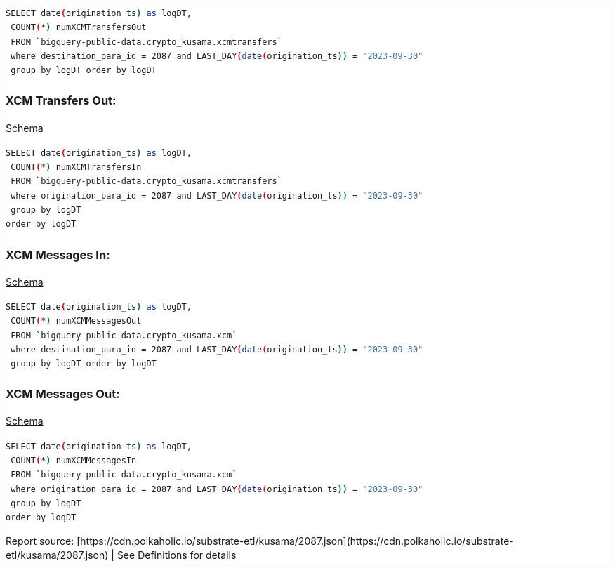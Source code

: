 ```bash
SELECT date(origination_ts) as logDT, 
 COUNT(*) numXCMTransfersOut 
 FROM `bigquery-public-data.crypto_kusama.xcmtransfers` 
 where destination_para_id = 2087 and LAST_DAY(date(origination_ts)) = "2023-09-30" 
 group by logDT order by logDT
```

### XCM Transfers Out: 

[Schema](https://github.com/colorfulnotion/substrate-etl/blob/main/schema/xcmtransfers.json)

```bash
SELECT date(origination_ts) as logDT, 
 COUNT(*) numXCMTransfersIn 
 FROM `bigquery-public-data.crypto_kusama.xcmtransfers` 
 where origination_para_id = 2087 and LAST_DAY(date(origination_ts)) = "2023-09-30" 
 group by logDT 
order by logDT
```

### XCM Messages In: 

[Schema](https://github.com/colorfulnotion/substrate-etl/blob/main/schema/xcm.json)

```bash
SELECT date(origination_ts) as logDT, 
 COUNT(*) numXCMMessagesOut 
 FROM `bigquery-public-data.crypto_kusama.xcm` 
 where destination_para_id = 2087 and LAST_DAY(date(origination_ts)) = "2023-09-30" 
 group by logDT order by logDT
```

### XCM Messages Out: 

[Schema](https://github.com/colorfulnotion/substrate-etl/blob/main/schema/xcm.json)

```bash
SELECT date(origination_ts) as logDT, 
 COUNT(*) numXCMMessagesIn 
 FROM `bigquery-public-data.crypto_kusama.xcm` 
 where origination_para_id = 2087 and LAST_DAY(date(origination_ts)) = "2023-09-30" 
 group by logDT 
order by logDT
```


Report source: [https://cdn.polkaholic.io/substrate-etl/kusama/2087.json](https://cdn.polkaholic.io/substrate-etl/kusama/2087.json) | See [Definitions](/DEFINITIONS.md) for details
